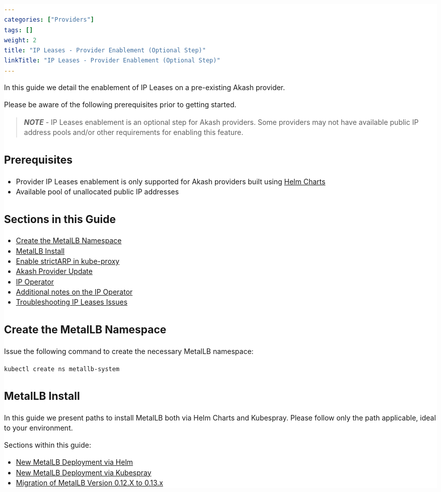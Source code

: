 ```yaml
---
categories: ["Providers"]
tags: []
weight: 2
title: "IP Leases - Provider Enablement (Optional Step)"
linkTitle: "IP Leases - Provider Enablement (Optional Step)"
---
```


In this guide we detail the enablement of IP Leases on a pre-existing Akash provider.

Please be aware of the following prerequisites prior to getting started.&#x20;

> _**NOTE**_ - IP Leases enablement is an optional step for Akash providers. Some providers may not have available public IP address pools and/or other requirements for enabling this feature.

## Prerequisites&#x20;

- Provider IP Leases enablement is only supported for Akash providers built using [Helm Charts](/docs/providers/build-a-cloud-provider/akash-cloud-provider-build-with-helm-charts/)
- Available pool of unallocated public IP addresses

## Sections in this Guide

- [Create the MetalLB Namespace](#create-the-metallb-namespace)
- [MetalLB Install](#metallb-install)
- [Enable strictARP in kube-proxy](#enable-strictarp-in-kube-proxy)
- [Akash Provider Update](#akash-provider-update)
- [IP Operator](#ip-operator)
- [Additional notes on the IP Operator](#additional-notes-on-the-ip-operator)
- [Troubleshooting IP Leases Issues](#troubleshooting-ip-leases-issues)

## Create the MetalLB Namespace

Issue the following command to create the necessary MetalLB namespace:

```
kubectl create ns metallb-system
```

## MetalLB Install

In this guide we present paths to install MetalLB both via Helm Charts and Kubespray. Please follow only the path applicable, ideal to your environment.

Sections within this guide:

- [New MetalLB Deployment via Helm](metallb-install.md#option-1-deploy-metallb-with-helm)
- [New MetalLB Deployment via Kubespray](metallb-install.md#option-2-deploy-metallb-using-kubespray)
- [Migration of MetalLB Version 0.12.X to 0.13.x](metallb-install.md#migrating-metallb-0.12.x-to-0.13.x)
